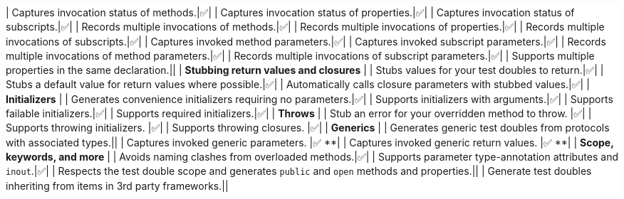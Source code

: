 | Captures invocation status of methods.|✅|
| Captures invocation status of properties.|✅|
| Captures invocation status of subscripts.|✅|
| Records multiple invocations of methods.|✅|
| Records multiple invocations of properties.|✅|
| Records multiple invocations of subscripts.|✅|
| Captures invoked method parameters.|✅|
| Captures invoked subscript parameters.|✅|
| Records multiple invocations of method parameters.|✅|
| Records multiple invocations of subscript parameters.|✅|
| Supports multiple properties in the same declaration.||
| **Stubbing return values and closures** |
| Stubs values for your test doubles to return.|✅|
| Stubs a default value for return values where possible.|✅|
| Automatically calls closure parameters with stubbed values.|✅|
| **Initializers** |
| Generates convenience initializers requiring no parameters.|✅|
| Supports initializers with arguments.|✅|
| Supports failable initializers.|✅|
| Supports required initializers.|✅|
| **Throws** |
| Stub an error for your overridden method to throw. |✅|
| Supports throwing initializers. |✅|
| Supports throwing closures. |✅|
| **Generics** |
| Generates generic test doubles from protocols with associated types.||
| Captures invoked generic parameters. |✅ \*\*|
| Captures invoked generic return values. |✅ \*\*|
| **Scope, keywords, and more** |
| Avoids naming clashes from overloaded methods.|✅|
| Supports parameter type-annotation attributes and `inout`.|✅|
| Respects the test double scope and generates `public` and `open` methods and properties.||
| Generate test doubles inheriting from items in 3rd party frameworks.||

